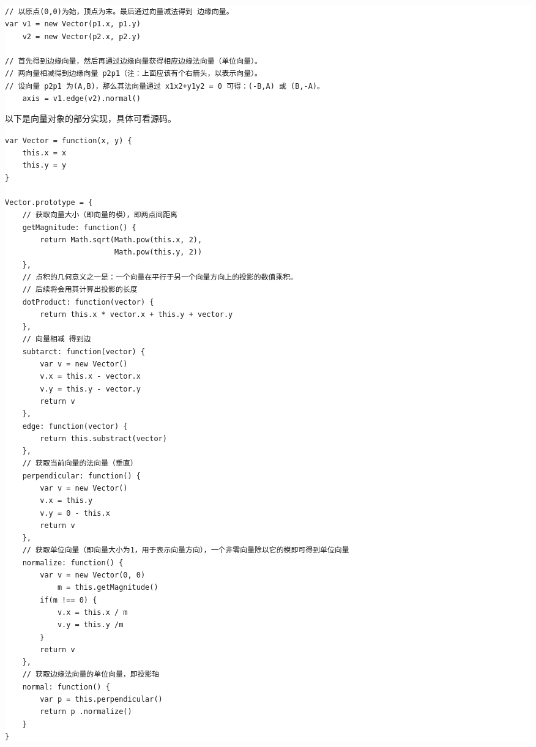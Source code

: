 ```
// 以原点(0,0)为始，顶点为末。最后通过向量减法得到 边缘向量。
var v1 = new Vector(p1.x, p1.y)
    v2 = new Vector(p2.x, p2.y)

// 首先得到边缘向量，然后再通过边缘向量获得相应边缘法向量（单位向量）。
// 两向量相减得到边缘向量 p2p1（注：上面应该有个右箭头，以表示向量）。
// 设向量 p2p1 为(A,B)，那么其法向量通过 x1x2+y1y2 = 0 可得：(-B,A) 或 (B,-A)。
    axis = v1.edge(v2).normal()
```

以下是向量对象的部分实现，具体可看源码。

```
var Vector = function(x, y) {
    this.x = x
    this.y = y
}

Vector.prototype = {
    // 获取向量大小（即向量的模），即两点间距离
    getMagnitude: function() {
        return Math.sqrt(Math.pow(this.x, 2),
                         Math.pow(this.y, 2))
    },
    // 点积的几何意义之一是：一个向量在平行于另一个向量方向上的投影的数值乘积。
    // 后续将会用其计算出投影的长度
    dotProduct: function(vector) {
        return this.x * vector.x + this.y + vector.y
    },
    // 向量相减 得到边
    subtarct: function(vector) {
        var v = new Vector()
        v.x = this.x - vector.x
        v.y = this.y - vector.y
        return v
    },
    edge: function(vector) {
        return this.substract(vector)
    },
    // 获取当前向量的法向量（垂直）
    perpendicular: function() {
        var v = new Vector()
        v.x = this.y
        v.y = 0 - this.x
        return v
    },
    // 获取单位向量（即向量大小为1，用于表示向量方向），一个非零向量除以它的模即可得到单位向量
    normalize: function() {
        var v = new Vector(0, 0)
            m = this.getMagnitude()
        if(m !== 0) {
            v.x = this.x / m
            v.y = this.y /m
        }
        return v
    },
    // 获取边缘法向量的单位向量，即投影轴
    normal: function() {
        var p = this.perpendicular()
        return p .normalize()
    }
}
```
